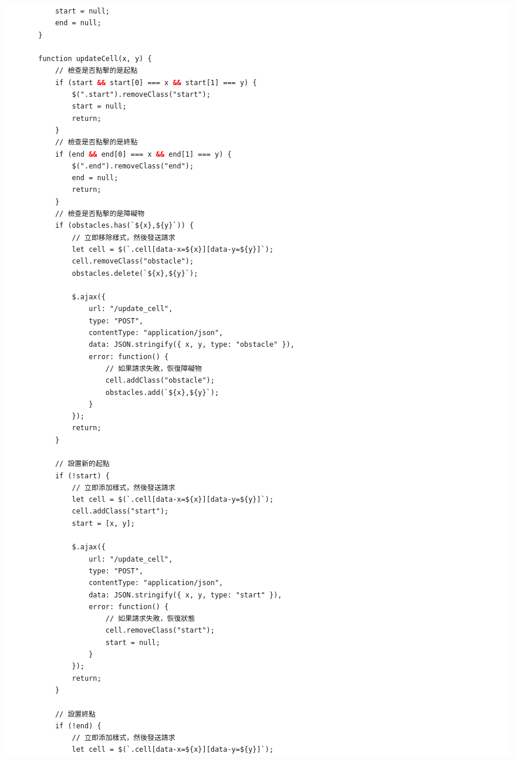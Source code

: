 ```html
            start = null;
            end = null;
        }

        function updateCell(x, y) {
            // 檢查是否點擊的是起點
            if (start && start[0] === x && start[1] === y) {
                $(".start").removeClass("start");
                start = null;
                return;
            }
            // 檢查是否點擊的是終點
            if (end && end[0] === x && end[1] === y) {
                $(".end").removeClass("end");
                end = null;
                return;
            }
            // 檢查是否點擊的是障礙物
            if (obstacles.has(`${x},${y}`)) {
                // 立即移除樣式，然後發送請求
                let cell = $(`.cell[data-x=${x}][data-y=${y}]`);
                cell.removeClass("obstacle");
                obstacles.delete(`${x},${y}`);
                
                $.ajax({
                    url: "/update_cell",
                    type: "POST",
                    contentType: "application/json",
                    data: JSON.stringify({ x, y, type: "obstacle" }),
                    error: function() {
                        // 如果請求失敗，恢復障礙物
                        cell.addClass("obstacle");
                        obstacles.add(`${x},${y}`);
                    }
                });
                return;
            }

            // 設置新的起點
            if (!start) {
                // 立即添加樣式，然後發送請求
                let cell = $(`.cell[data-x=${x}][data-y=${y}]`);
                cell.addClass("start");
                start = [x, y];
                
                $.ajax({
                    url: "/update_cell",
                    type: "POST",
                    contentType: "application/json",
                    data: JSON.stringify({ x, y, type: "start" }),
                    error: function() {
                        // 如果請求失敗，恢復狀態
                        cell.removeClass("start");
                        start = null;
                    }
                });
                return;
            }

            // 設置終點
            if (!end) {
                // 立即添加樣式，然後發送請求
                let cell = $(`.cell[data-x=${x}][data-y=${y}]`);
```